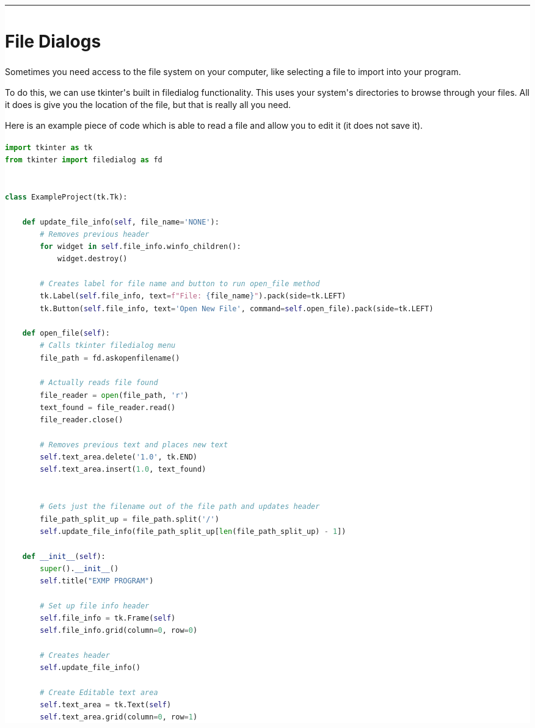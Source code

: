 -----

# File Dialogs

Sometimes you need access to the file system on your computer, like selecting
a file to import into your program.

To do this, we can use tkinter's built in filedialog functionality. This 
uses your system's directories to browse through your files. All it
does is give you the location of the file, but that is really
all you need.

Here is an example piece of code which is able to read a file and allow you to edit
it (it does not save it).

```python
import tkinter as tk
from tkinter import filedialog as fd


class ExampleProject(tk.Tk):

    def update_file_info(self, file_name='NONE'):
        # Removes previous header
        for widget in self.file_info.winfo_children():
            widget.destroy()
        
        # Creates label for file name and button to run open_file method
        tk.Label(self.file_info, text=f"File: {file_name}").pack(side=tk.LEFT)
        tk.Button(self.file_info, text='Open New File', command=self.open_file).pack(side=tk.LEFT)

    def open_file(self):
        # Calls tkinter filedialog menu
        file_path = fd.askopenfilename()

        # Actually reads file found
        file_reader = open(file_path, 'r')
        text_found = file_reader.read()
        file_reader.close()

        # Removes previous text and places new text
        self.text_area.delete('1.0', tk.END)
        self.text_area.insert(1.0, text_found)

        
        # Gets just the filename out of the file path and updates header
        file_path_split_up = file_path.split('/')
        self.update_file_info(file_path_split_up[len(file_path_split_up) - 1])

    def __init__(self):
        super().__init__()
        self.title("EXMP PROGRAM")
        
        # Set up file info header
        self.file_info = tk.Frame(self)
        self.file_info.grid(column=0, row=0)
        
        # Creates header
        self.update_file_info()

        # Create Editable text area
        self.text_area = tk.Text(self)
        self.text_area.grid(column=0, row=1)

```